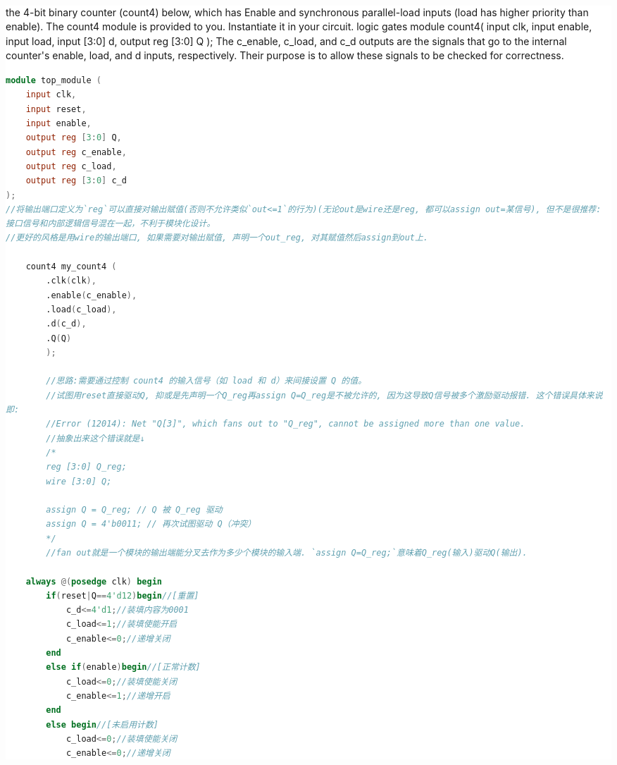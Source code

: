 the 4-bit binary counter (count4) below, which has Enable and synchronous parallel-load inputs (load has higher priority than enable). The count4 module is provided to you. Instantiate it in your circuit.
logic gates
module count4(
  input clk,
  input enable,
  input load,
  input [3:0] d,
  output reg [3:0] Q
);
The c_enable, c_load, and c_d outputs are the signals that go to the internal counter's enable, load, and d inputs, respectively. Their purpose is to allow these signals to be checked for correctness.

```verilog
module top_module (
    input clk,
    input reset,
    input enable,
    output reg [3:0] Q,
    output reg c_enable,
    output reg c_load,
    output reg [3:0] c_d
); 
//将输出端口定义为`reg`可以直接对输出赋值(否则不允许类似`out<=1`的行为)(无论out是wire还是reg, 都可以assign out=某信号), 但不是很推荐: 接口信号和内部逻辑信号混在一起，不利于模块化设计。
//更好的风格是用wire的输出端口, 如果需要对输出赋值, 声明一个out_reg, 对其赋值然后assign到out上.

    count4 my_count4 (
        .clk(clk),
        .enable(c_enable),
        .load(c_load),
        .d(c_d),
        .Q(Q)
        );

        //思路:需要通过控制 count4 的输入信号（如 load 和 d）来间接设置 Q 的值。
        //试图用reset直接驱动Q, 抑或是先声明一个Q_reg再assign Q=Q_reg是不被允许的, 因为这导致Q信号被多个激励驱动报错. 这个错误具体来说即:
        //Error (12014): Net "Q[3]", which fans out to "Q_reg", cannot be assigned more than one value.
        //抽象出来这个错误就是↓
        /*
        reg [3:0] Q_reg;
        wire [3:0] Q;

        assign Q = Q_reg; // Q 被 Q_reg 驱动
        assign Q = 4'b0011; // 再次试图驱动 Q（冲突）
        */
        //fan out就是一个模块的输出端能分叉去作为多少个模块的输入端. `assign Q=Q_reg;`意味着Q_reg(输入)驱动Q(输出).
        
    always @(posedge clk) begin
        if(reset|Q==4'd12)begin//[重置]
            c_d<=4'd1;//装填内容为0001
            c_load<=1;//装填使能开启
            c_enable<=0;//递增关闭
        end 
        else if(enable)begin//[正常计数]
            c_load<=0;//装填使能关闭
            c_enable<=1;//递增开启           
        end 
        else begin//[未启用计数]
            c_load<=0;//装填使能关闭
            c_enable<=0;//递增关闭  
```